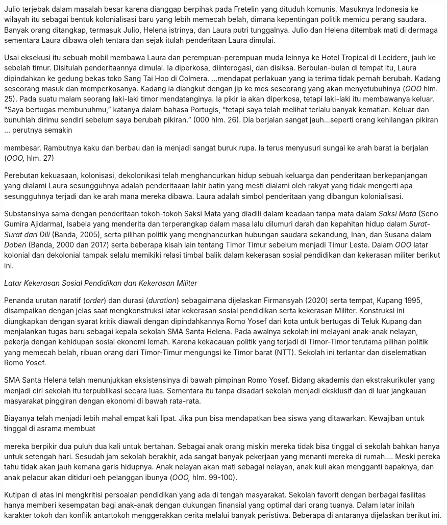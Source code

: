 <p><span class="font2">Julio terjebak dalam masalah besar karena dianggap berpihak pada Fretelin yang dituduh komunis. Masuknya Indonesia ke wilayah itu sebagai bentuk kolonialisasi baru yang lebih memecah belah, dimana kepentingan politik memicu perang saudara. Banyak orang ditangkap, termasuk Julio, Helena istrinya, dan Laura putri tunggalnya. Julio dan Helena ditembak mati di dermaga sementara Laura dibawa oleh tentara dan sejak itulah penderitaan Laura dimulai.</span></p>
<p><span class="font2">Usai eksekusi itu sebuah mobil membawa Laura dan perempuan-perempuan muda leinnya ke Hotel Tropical di Lecidere, jauh ke sebelah timur. Disitulah penderitaannya dimulai. Ia diperkosa, diinterogasi, dan disiksa. Berbulan-bulan di tempat itu, Laura dipindahkan ke gedung bekas toko Sang Tai Hoo di Colmera. …mendapat perlakuan yang ia terima tidak pernah berubah. Kadang seseorang masuk dan memperkosanya. Kadang ia diangkut dengan jip ke mes seseorang yang akan menyetubuhinya (</span><span class="font2" style="font-style:italic;">OOO</span><span class="font2"> hlm. 25). Pada suatu malam seorang laki-laki timor mendatanginya. Ia pikir ia akan diperkosa, tetapi laki-laki itu membawanya keluar. “Saya bertugas membunuhmu,” katanya dalam bahasa Portugis, “tetapi saya telah melihat terlalu banyak kematian. Keluar dan bunuhlah dirimu sendiri sebelum saya berubah pikiran.” (000 hlm. 26). Dia berjalan sangat jauh…seperti orang kehilangan pikiran … perutnya semakin</span></p>
<p><span class="font2">membesar. Rambutnya kaku dan berbau dan ia menjadi sangat buruk rupa. Ia terus menyusuri sungai ke arah barat ia berjalan (</span><span class="font2" style="font-style:italic;">OOO,</span><span class="font2"> hlm. 27)</span></p>
<p><span class="font2">Perebutan kekuasaan, kolonisasi, dekolonikasi telah menghancurkan hidup sebuah keluarga dan penderitaan berkepanjangan yang dialami Laura sesungguhnya adalah penderitaaan lahir batin yang mesti dialami oleh rakyat yang tidak mengerti apa sesungguhnya terjadi dan ke arah mana mereka dibawa. Laura adalah simbol penderitaan yang dibangun kolonialisasi.</span></p>
<p><span class="font2">Substansinya sama dengan penderitaan tokoh-tokoh Saksi Mata yang diadili dalam keadaan tanpa mata dalam </span><span class="font2" style="font-style:italic;">Saksi Mata</span><span class="font2"> (Seno Gumira Ajidarma), Isabela yang menderita dan terperangkap dalam masa lalu dilumuri darah dan kepahitan hidup dalam </span><span class="font2" style="font-style:italic;">Surat-Surat dari Dili</span><span class="font2"> (Banda, 2005), serta pilihan politik yang menghancurkan hubungan saudara sekandung, Inan, dan Susana dalam </span><span class="font2" style="font-style:italic;">Doben</span><span class="font2"> (Banda, 2000 dan 2017) serta beberapa kisah lain tentang Timor Timur sebelum menjadi Timur Leste. Dalam </span><span class="font2" style="font-style:italic;">OOO</span><span class="font2"> latar kolonial dan dekolonial tampak selalu memikiki relasi timbal balik dalam kekerasan sosial pendidikan dan kekerasan militer berikut ini.</span></p>
<p><span class="font2" style="font-style:italic;">Latar Kekerasan Sosial Pendidikan dan Kekerasan Militer</span></p>
<p><span class="font2">Penanda urutan naratif (</span><span class="font2" style="font-style:italic;">order</span><span class="font2">) dan durasi (</span><span class="font2" style="font-style:italic;">duration</span><span class="font2">) sebagaimana dijelaskan Firmansyah (2020) serta tempat, Kupang 1995, disampaikan dengan jelas saat mengkonstruksi latar kekerasan sosial pendidikan serta kekerasan Militer. Konstruksi ini diungkapkan dengan syarat kritik diawali dengan dipindahkannya Romo Yosef dari kota untuk bertugas di Teluk Kupang dan menjalankan tugas baru sebagai kepala sekolah SMA Santa Helena. Pada awalnya sekolah ini melayani anak-anak nelayan, pekerja dengan kehidupan sosial ekonomi lemah. Karena kekacauan politik yang terjadi di Timor-Timor terutama pilihan politik yang memecah belah, ribuan orang dari Timor-Timur mengungsi ke Timor barat (NTT). Sekolah ini terlantar dan diselematkan Romo Yosef.</span></p>
<p><span class="font2">SMA Santa Helena telah menunjukkan eksistensinya di bawah pimpinan Romo Yosef. Bidang akademis dan ekstrakurikuler yang menjadi ciri sekolah itu terpublikasi secara luas. Sementara itu tanpa disadari sekolah menjadi eksklusif dan di luar jangkauan masyarakat pinggiran dengan ekonomi di bawah rata-rata.</span></p>
<p><span class="font2">Biayanya telah menjadi lebih mahal empat kali lipat. Jika pun bisa mendapatkan bea siswa yang ditawarkan. Kewajiban untuk tinggal di asrama membuat</span></p>
<p><span class="font2">mereka berpikir dua puluh dua kali untuk bertahan. Sebagai anak orang miskin mereka tidak bisa tinggal di sekolah bahkan hanya untuk setengah hari. Sesudah jam sekolah berakhir, ada sangat banyak pekerjaan yang menanti mereka di rumah…. Meski pereka tahu tidak akan jauh kemana garis hidupnya. Anak nelayan akan mati sebagai nelayan, anak kuli akan mengganti bapaknya, dan anak pelacur akan ditiduri oeh pelanggan ibunya (</span><span class="font2" style="font-style:italic;">OOO,</span><span class="font2"> hlm. 99-100).</span></p>
<p><span class="font2">Kutipan di atas ini mengkritisi persoalan pendidikan yang ada di tengah masyarakat. Sekolah favorit dengan berbagai fasilitas hanya memberi kesempatan bagi anak-anak dengan dukungan finansial yang optimal dari orang tuanya. Dalam latar inilah karakter tokoh dan konflik antartokoh menggerakkan cerita melalui banyak peristiwa. Beberapa di antaranya dijelaskan berikut ini.</span></p>